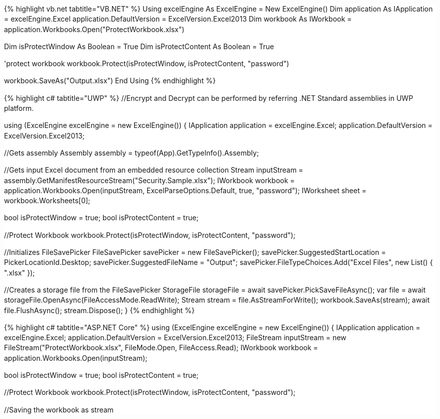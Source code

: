 {% highlight vb.net tabtitle="VB.NET" %}
Using excelEngine As ExcelEngine = New ExcelEngine()
  Dim application As IApplication = excelEngine.Excel
  application.DefaultVersion = ExcelVersion.Excel2013
  Dim workbook As IWorkbook = application.Workbooks.Open("ProtectWorkbook.xlsx")

  Dim isProtectWindow As Boolean = True
  Dim isProtectContent As Boolean = True

  'protect workbook
  workbook.Protect(isProtectWindow, isProtectContent, "password")

  workbook.SaveAs("Output.xlsx")
End Using
{% endhighlight %}

{% highlight c# tabtitle="UWP" %}
//Encrypt and Decrypt can be performed by referring .NET Standard assemblies in UWP platform.

using (ExcelEngine excelEngine = new ExcelEngine())
{
  IApplication application = excelEngine.Excel;
  application.DefaultVersion = ExcelVersion.Excel2013;

  //Gets assembly
  Assembly assembly = typeof(App).GetTypeInfo().Assembly;

  //Gets input Excel document from an embedded resource collection
  Stream inputStream = assembly.GetManifestResourceStream("Security.Sample.xlsx");
  IWorkbook workbook = application.Workbooks.Open(inputStream, ExcelParseOptions.Default, true, "password");
  IWorksheet sheet = workbook.Worksheets[0];

  bool isProtectWindow = true;
  bool isProtectContent = true;

  //Protect Workbook
  workbook.Protect(isProtectWindow, isProtectContent, "password");

  //Initializes FileSavePicker
  FileSavePicker savePicker = new FileSavePicker();
  savePicker.SuggestedStartLocation = PickerLocationId.Desktop;
  savePicker.SuggestedFileName = "Output";
  savePicker.FileTypeChoices.Add("Excel Files", new List<string>() { ".xlsx" });

  //Creates a storage file from the FileSavePicker
  StorageFile storageFile = await savePicker.PickSaveFileAsync();
  var file = await storageFile.OpenAsync(FileAccessMode.ReadWrite);
  Stream stream = file.AsStreamForWrite();
  workbook.SaveAs(stream);
  await file.FlushAsync();
  stream.Dispose();
}
{% endhighlight %}

{% highlight c# tabtitle="ASP.NET Core" %}
using (ExcelEngine excelEngine = new ExcelEngine())
{
  IApplication application = excelEngine.Excel;
  application.DefaultVersion = ExcelVersion.Excel2013;
  FileStream inputStream = new FileStream("ProtectWorkbook.xlsx", FileMode.Open, FileAccess.Read);
  IWorkbook workbook = application.Workbooks.Open(inputStream);

  bool isProtectWindow = true;
  bool isProtectContent = true;

  //Protect Workbook
  workbook.Protect(isProtectWindow, isProtectContent, "password");

  //Saving the workbook as stream